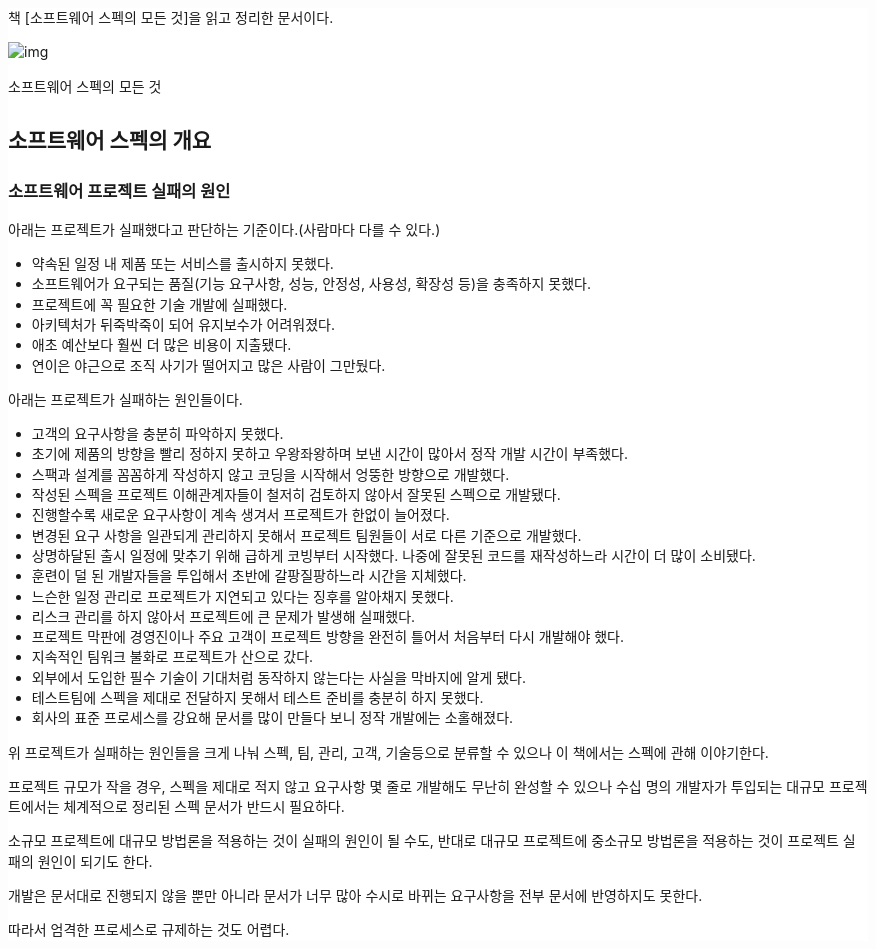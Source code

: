 책 [소프트웨어 스펙의 모든 것]을 읽고 정리한 문서이다.

![img](https://www.gitbook.com/cdn-cgi/image/width=760,dpr=2,format=auto/https%3A%2F%2Ffiles.gitbook.com%2Fv0%2Fb%2Fgitbook-x-prod.appspot.com%2Fo%2Fspaces%252FveActd2xtr4taARjCCKg%252Fuploads%252FwOxBEi5kUtrKidgd2zQK%252Fimage.png%3Falt%3Dmedia%26token%3D05815564-248f-4b4c-82b9-f05e34766cf7)

소프트웨어 스펙의 모든 것



## 소프트웨어 스펙의 개요



### 소프트웨어 프로젝트 실패의 원인

아래는 프로젝트가 실패했다고 판단하는 기준이다.(사람마다 다를 수 있다.)

-   약속된 일정 내 제품 또는 서비스를 출시하지 못했다.
-   소프트웨어가 요구되는 품질(기능 요구사항, 성능, 안정성, 사용성, 확장성 등)을 충족하지 못했다.
-   프로젝트에 꼭 필요한 기술 개발에 실패했다.
-   아키텍처가 뒤죽박죽이 되어 유지보수가 어려워졌다.
-   애초 예산보다 훨씬 더 많은 비용이 지출됐다.
-   연이은 야근으로 조직 사기가 떨어지고 많은 사람이 그만뒀다.

아래는 프로젝트가 실패하는 원인들이다.

-   고객의 요구사항을 충분히 파악하지 못했다.
-   초기에 제품의 방향을 빨리 정하지 못하고 우왕좌왕하며 보낸 시간이 많아서 정작 개발 시간이 부족했다.
-   스팩과 설계를 꼼꼼하게 작성하지 않고 코딩을 시작해서 엉뚱한 방향으로 개발했다.
-   작성된 스펙을 프로젝트 이해관계자들이 철저히 검토하지 않아서 잘못된 스펙으로 개발됐다.
-   진행할수록 새로운 요구사항이 계속 생겨서 프로젝트가 한없이 늘어졌다.
-   변경된 요구 사항을 일관되게 관리하지 못해서 프로젝트 팀원들이 서로 다른 기준으로 개발했다.
-   상명하달된 출시 일정에 맞추기 위해 급하게 코빙부터 시작했다. 나중에 잘못된 코드를 재작성하느라 시간이 더 많이 소비됐다.
-   훈련이 덜 된 개발자들을 투입해서 초반에 갈팡질팡하느라 시간을 지체했다.
-   느슨한 일정 관리로 프로젝트가 지연되고 있다는 징후를 알아채지 못했다.
-   리스크 관리를 하지 않아서 프로젝트에 큰 문제가 발생해 실패했다.
-   프로젝트 막판에 경영진이나 주요 고객이 프로젝트 방향을 완전히 틀어서 처음부터 다시 개발해야 했다.
-   지속적인 팀워크 불화로 프로젝트가 산으로 갔다.
-   외부에서 도입한 필수 기술이 기대처럼 동작하지 않는다는 사실을 막바지에 알게 됐다.
-   테스트팀에 스펙을 제대로 전달하지 못해서 테스트 준비를 충분히 하지 못했다.
-   회사의 표준 프로세스를 강요해 문서를 많이 만들다 보니 정작 개발에는 소홀해졌다.

위 프로젝트가 실패하는 원인들을 크게 나눠 스펙, 팀, 관리, 고객, 기술등으로 분류할 수 있으나 이 책에서는 스펙에 관해 이야기한다.



프로젝트 규모가 작을 경우, 스펙을 제대로 적지 않고 요구사항 몇 줄로 개발해도 무난히 완성할 수 있으나 수십 명의 개발자가 투입되는 대규모 프로젝트에서는 체계적으로 정리된 스펙 문서가 반드시 필요하다.



소규모 프로젝트에 대규모 방법론을 적용하는 것이 실패의 원인이 될 수도, 반대로 대규모  프로젝트에  중소규모 방법론을 적용하는 것이 프로젝트 실패의 원인이 되기도 한다.



개발은 문서대로 진행되지 않을 뿐만 아니라 문서가 너무 많아 수시로 바뀌는 요구사항을 전부 문서에 반영하지도 못한다.



따라서 엄격한 프로세스로 규제하는 것도 어렵다.
